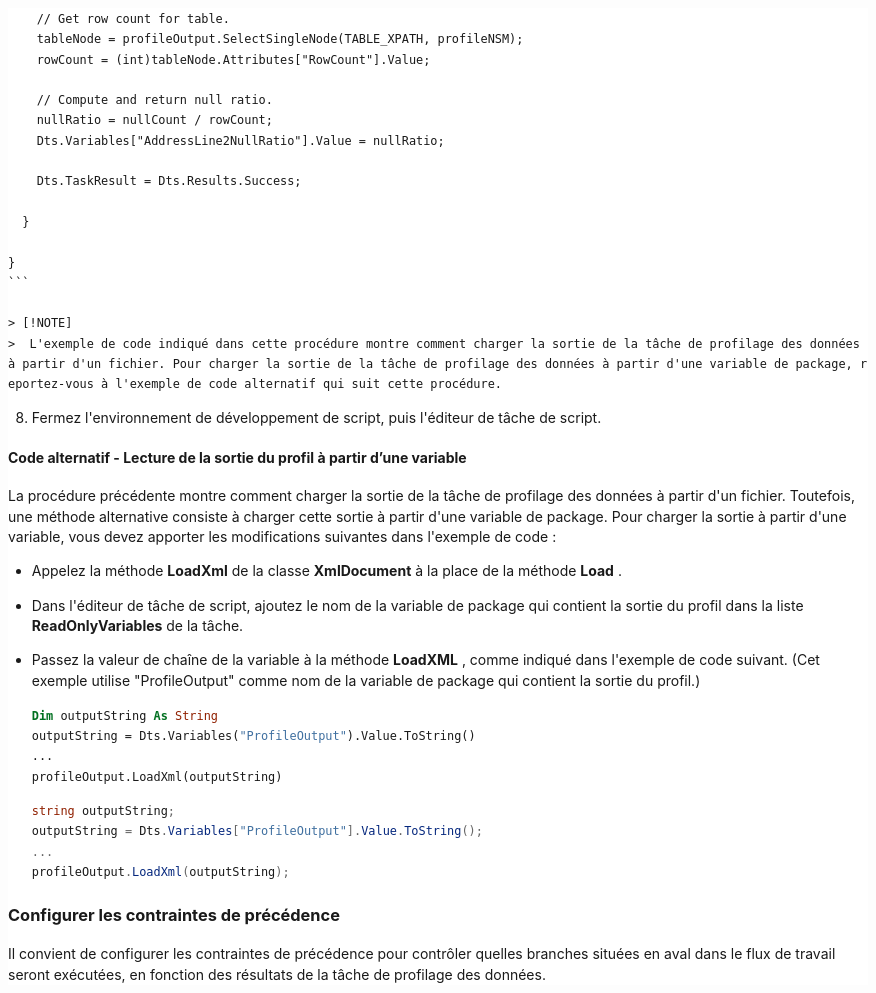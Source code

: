         // Get row count for table.  
        tableNode = profileOutput.SelectSingleNode(TABLE_XPATH, profileNSM);  
        rowCount = (int)tableNode.Attributes["RowCount"].Value;  
  
        // Compute and return null ratio.  
        nullRatio = nullCount / rowCount;  
        Dts.Variables["AddressLine2NullRatio"].Value = nullRatio;  
  
        Dts.TaskResult = Dts.Results.Success;  
  
      }  
  
    }  
    ```  
  
    > [!NOTE]  
    >  L'exemple de code indiqué dans cette procédure montre comment charger la sortie de la tâche de profilage des données à partir d'un fichier. Pour charger la sortie de la tâche de profilage des données à partir d'une variable de package, reportez-vous à l'exemple de code alternatif qui suit cette procédure.  
  
8.  Fermez l'environnement de développement de script, puis l'éditeur de tâche de script.  
  
#### <a name="alternative-code-reading-the-profile-output-from-a-variable"></a>Code alternatif - Lecture de la sortie du profil à partir d’une variable  
 La procédure précédente montre comment charger la sortie de la tâche de profilage des données à partir d'un fichier. Toutefois, une méthode alternative consiste à charger cette sortie à partir d'une variable de package. Pour charger la sortie à partir d'une variable, vous devez apporter les modifications suivantes dans l'exemple de code :  
  
-   Appelez la méthode **LoadXml** de la classe **XmlDocument** à la place de la méthode **Load** .  
  
-   Dans l'éditeur de tâche de script, ajoutez le nom de la variable de package qui contient la sortie du profil dans la liste **ReadOnlyVariables** de la tâche.  
  
-   Passez la valeur de chaîne de la variable à la méthode **LoadXML** , comme indiqué dans l'exemple de code suivant. (Cet exemple utilise "ProfileOutput" comme nom de la variable de package qui contient la sortie du profil.)  
  
    ```vb  
    Dim outputString As String  
    outputString = Dts.Variables("ProfileOutput").Value.ToString()  
    ...  
    profileOutput.LoadXml(outputString)  
    ```  
  
    ```csharp  
    string outputString;  
    outputString = Dts.Variables["ProfileOutput"].Value.ToString();  
    ...  
    profileOutput.LoadXml(outputString);  
    ```  
  
### <a name="configure-the-precedence-constraints"></a>Configurer les contraintes de précédence  
 Il convient de configurer les contraintes de précédence pour contrôler quelles branches situées en aval dans le flux de travail seront exécutées, en fonction des résultats de la tâche de profilage des données.  
  